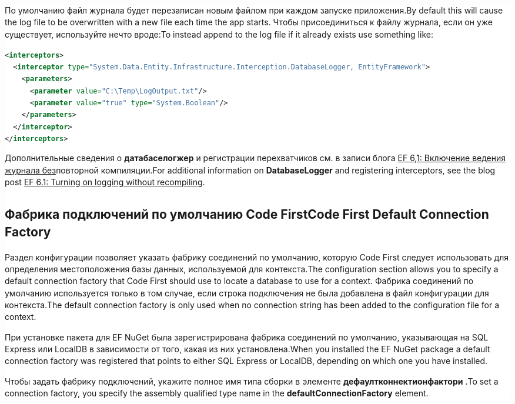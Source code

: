 <span data-ttu-id="60b6d-149">По умолчанию файл журнала будет перезаписан новым файлом при каждом запуске приложения.</span><span class="sxs-lookup"><span data-stu-id="60b6d-149">By default this will cause the log file to be overwritten with a new file each time the app starts.</span></span> <span data-ttu-id="60b6d-150">Чтобы присоединиться к файлу журнала, если он уже существует, используйте нечто вроде:</span><span class="sxs-lookup"><span data-stu-id="60b6d-150">To instead append to the log file if it already exists use something like:</span></span>  

``` xml  
<interceptors>
  <interceptor type="System.Data.Entity.Infrastructure.Interception.DatabaseLogger, EntityFramework">
    <parameters>
      <parameter value="C:\Temp\LogOutput.txt"/>
      <parameter value="true" type="System.Boolean"/>
    </parameters>
  </interceptor>
</interceptors>
```  

<span data-ttu-id="60b6d-151">Дополнительные сведения о **датабаселогжер** и регистрации перехватчиков см. в записи блога [EF 6,1: Включение ведения журнала без](https://blog.oneunicorn.com/2014/02/09/ef-6-1-turning-on-logging-without-recompiling/)повторной компиляции.</span><span class="sxs-lookup"><span data-stu-id="60b6d-151">For additional information on **DatabaseLogger** and registering interceptors, see the blog post [EF 6.1: Turning on logging without recompiling](https://blog.oneunicorn.com/2014/02/09/ef-6-1-turning-on-logging-without-recompiling/).</span></span>  

## <a name="code-first-default-connection-factory"></a><span data-ttu-id="60b6d-152">Фабрика подключений по умолчанию Code First</span><span class="sxs-lookup"><span data-stu-id="60b6d-152">Code First Default Connection Factory</span></span>  

<span data-ttu-id="60b6d-153">Раздел конфигурации позволяет указать фабрику соединений по умолчанию, которую Code First следует использовать для определения местоположения базы данных, используемой для контекста.</span><span class="sxs-lookup"><span data-stu-id="60b6d-153">The configuration section allows you to specify a default connection factory that Code First should use to locate a database to use for a context.</span></span> <span data-ttu-id="60b6d-154">Фабрика соединений по умолчанию используется только в том случае, если строка подключения не была добавлена в файл конфигурации для контекста.</span><span class="sxs-lookup"><span data-stu-id="60b6d-154">The default connection factory is only used when no connection string has been added to the configuration file for a context.</span></span>  

<span data-ttu-id="60b6d-155">При установке пакета для EF NuGet была зарегистрирована фабрика соединений по умолчанию, указывающая на SQL Express или LocalDB в зависимости от того, какая из них установлена.</span><span class="sxs-lookup"><span data-stu-id="60b6d-155">When you installed the EF NuGet package a default connection factory was registered that points to either SQL Express or LocalDB, depending on which one you have installed.</span></span>  

<span data-ttu-id="60b6d-156">Чтобы задать фабрику подключений, укажите полное имя типа сборки в элементе **дефаултконнектионфактори** .</span><span class="sxs-lookup"><span data-stu-id="60b6d-156">To set a connection factory, you specify the assembly qualified type name in the **defaultConnectionFactory** element.</span></span>  
